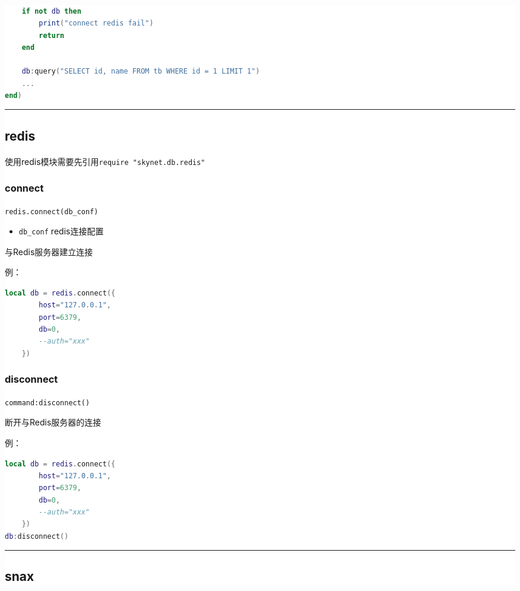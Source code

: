 ```lua
    if not db then
        print("connect redis fail")
        return
    end

    db:query("SELECT id, name FROM tb WHERE id = 1 LIMIT 1")
    ...
end)
```

---

## redis

使用redis模块需要先引用`require "skynet.db.redis"`

### connect

`redis.connect(db_conf)`

- `db_conf` redis连接配置

与Redis服务器建立连接

例：

```lua
local db = redis.connect({
        host="127.0.0.1",
        port=6379,
        db=0,
        --auth="xxx"
    })
```

### disconnect

`command:disconnect()`

断开与Redis服务器的连接

例：

```lua
local db = redis.connect({
        host="127.0.0.1",
        port=6379,
        db=0,
        --auth="xxx"
    })
db:disconnect()
```

---

## snax
